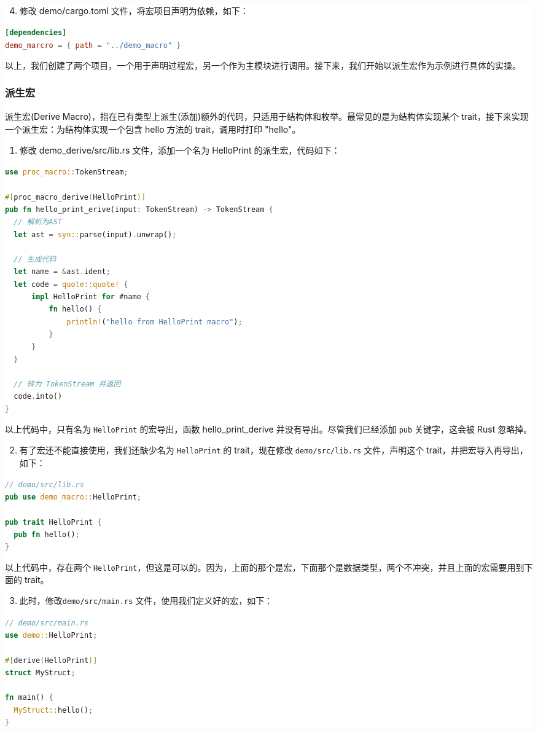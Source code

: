 4. 修改 demo/cargo.toml 文件，将宏项目声明为依赖，如下：

```toml
[dependencies]
demo_marcro = { path = "../demo_macro" }
```

以上，我们创建了两个项目，一个用于声明过程宏，另一个作为主模块进行调用。接下来，我们开始以派生宏作为示例进行具体的实操。

### 派生宏

派生宏(Derive Macro)，指在已有类型上派生(添加)额外的代码，只适用于结构体和枚举。最常见的是为结构体实现某个 trait，接下来实现一个派生宏：为结构体实现一个包含 hello 方法的 trait，调用时打印 "hello"。

1. 修改 demo_derive/src/lib.rs 文件，添加一个名为 HelloPrint 的派生宏，代码如下：

```rust
use proc_macro::TokenStream;

#[proc_macro_derive(HelloPrint)]
pub fn hello_print_erive(input: TokenStream) -> TokenStream {
  // 解析为AST
  let ast = syn::parse(input).unwrap();

  // 生成代码
  let name = &ast.ident;
  let code = quote::quote! {
      impl HelloPrint for #name {
          fn hello() {
              println!("hello from HelloPrint macro");
          }
      }
  }

  // 转为 TokenStream 并返回
  code.into()
}
```

以上代码中，只有名为 `HelloPrint` 的宏导出，函数 hello_print_derive 并没有导出。尽管我们已经添加 `pub` 关键字，这会被 Rust 忽略掉。

2. 有了宏还不能直接使用，我们还缺少名为 `HelloPrint` 的 trait，现在修改 `demo/src/lib.rs` 文件，声明这个 trait，并把宏导入再导出，如下：

```rust
// demo/src/lib.rs
pub use demo_macro::HelloPrint;

pub trait HelloPrint {
  pub fn hello();
}
```

以上代码中，存在两个 `HelloPrint`，但这是可以的。因为，上面的那个是宏，下面那个是数据类型，两个不冲突，并且上面的宏需要用到下面的 trait。

3. 此时，修改`demo/src/main.rs` 文件，使用我们定义好的宏，如下：

```rust
// demo/src/main.rs
use demo::HelloPrint;

#[derive(HelloPrint)]
struct MyStruct;

fn main() {
  MyStruct::hello();
}
```
